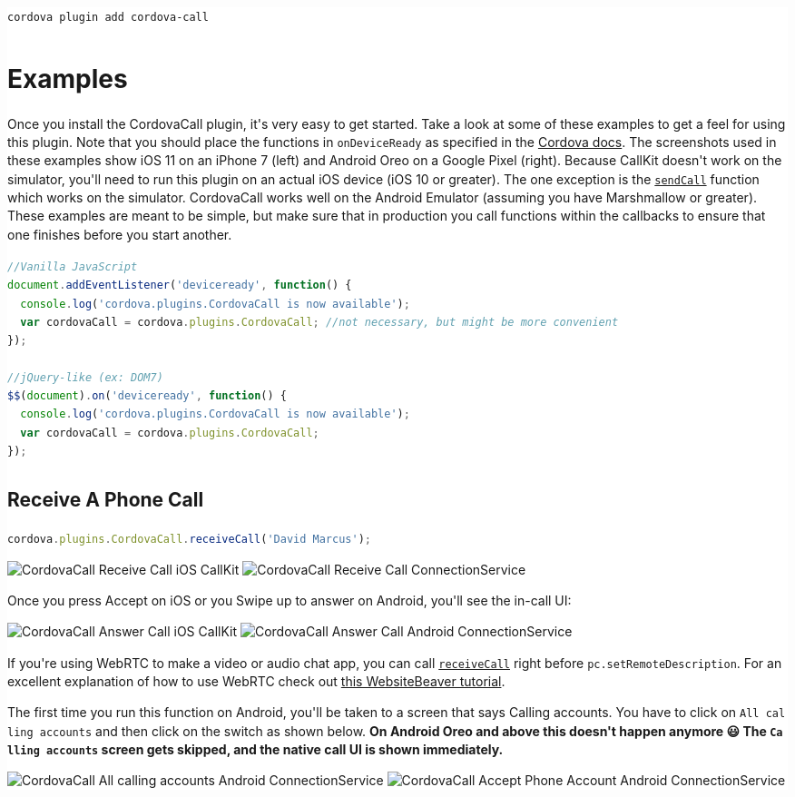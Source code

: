 `cordova plugin add cordova-call`

# Examples

Once you install the CordovaCall plugin, it's very easy to get started. Take a look at some of these examples to get a feel for using this plugin. Note that you should place the functions in `onDeviceReady` as specified in the [Cordova docs](https://cordova.apache.org/docs/en/latest/cordova/events/events.html#deviceready). The screenshots used in these examples show iOS 11 on an iPhone 7 (left) and Android Oreo on a Google Pixel (right). Because CallKit doesn't work on the simulator, you'll need to run this plugin on an actual iOS device (iOS 10 or greater). The one exception is the [`sendCall`](#sendcall) function which works on the simulator. CordovaCall works well on the Android Emulator (assuming you have Marshmallow or greater). These examples are meant to be simple, but make sure that in production you call functions within the callbacks to ensure that one finishes before you start another.

```javascript
//Vanilla JavaScript
document.addEventListener('deviceready', function() {
  console.log('cordova.plugins.CordovaCall is now available');
  var cordovaCall = cordova.plugins.CordovaCall; //not necessary, but might be more convenient
});

//jQuery-like (ex: DOM7)
$$(document).on('deviceready', function() {
  console.log('cordova.plugins.CordovaCall is now available');
  var cordovaCall = cordova.plugins.CordovaCall;
});
```

## Receive A Phone Call

```javascript
cordova.plugins.CordovaCall.receiveCall('David Marcus');
```

<img alt="CordovaCall Receive Call iOS CallKit" src="https://user-images.githubusercontent.com/26162804/31639345-435ce6d2-b2a6-11e7-8f2b-01413197f8ed.png" height="600" /> <img alt="CordovaCall Receive Call ConnectionService" src="https://user-images.githubusercontent.com/26162804/31641743-c6a7a348-b2b4-11e7-84fa-fff289754555.png" height="600" />

Once you press Accept on iOS or you Swipe up to answer on Android, you'll see the in-call UI:

<img alt="CordovaCall Answer Call iOS CallKit" src="https://user-images.githubusercontent.com/26162804/31643319-f1c4fa5e-b2bd-11e7-83bc-1706df93ab70.png" height="600" /> <img alt="CordovaCall Answer Call Android ConnectionService" src="https://user-images.githubusercontent.com/26162804/31643304-e08ffb80-b2bd-11e7-8104-4adf85aad3d1.png" height="600" />

If you're using WebRTC to make a video or audio chat app, you can call [`receiveCall`](#receivecall) right before `pc.setRemoteDescription`. For an excellent explanation of how to use WebRTC check out [this WebsiteBeaver tutorial](https://websitebeaver.com/insanely-simple-webrtc-video-chat-using-firebase-with-codepen-demo).

The first time you run this function on Android, you'll be taken to a screen that says Calling accounts. You have to click on `All calling accounts` and then click on the switch as shown below. __On Android Oreo and above this doesn't happen anymore 😃 The `Calling accounts` screen gets skipped, and the native call UI is shown immediately.__

<img alt="CordovaCall All calling accounts Android ConnectionService" src="https://user-images.githubusercontent.com/26162804/31642259-09c13ce0-b2b8-11e7-98c4-b82030eb7782.png" height="600" /> <img alt="CordovaCall Accept Phone Account Android ConnectionService" src="https://user-images.githubusercontent.com/26162804/31642260-09d144dc-b2b8-11e7-8e6e-e806f4abad21.png" height="600" />
